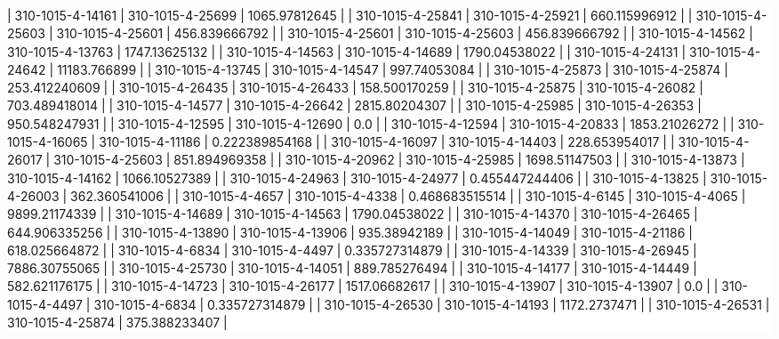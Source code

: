 | 310-1015-4-14161 | 310-1015-4-25699 | 1065.97812645 |
| 310-1015-4-25841 | 310-1015-4-25921 | 660.115996912 |
| 310-1015-4-25603 | 310-1015-4-25601 | 456.839666792 |
| 310-1015-4-25601 | 310-1015-4-25603 | 456.839666792 |
| 310-1015-4-14562 | 310-1015-4-13763 | 1747.13625132 |
| 310-1015-4-14563 | 310-1015-4-14689 | 1790.04538022 |
| 310-1015-4-24131 | 310-1015-4-24642 | 11183.766899 |
| 310-1015-4-13745 | 310-1015-4-14547 | 997.74053084 |
| 310-1015-4-25873 | 310-1015-4-25874 | 253.412240609 |
| 310-1015-4-26435 | 310-1015-4-26433 | 158.500170259 |
| 310-1015-4-25875 | 310-1015-4-26082 | 703.489418014 |
| 310-1015-4-14577 | 310-1015-4-26642 | 2815.80204307 |
| 310-1015-4-25985 | 310-1015-4-26353 | 950.548247931 |
| 310-1015-4-12595 | 310-1015-4-12690 | 0.0 |
| 310-1015-4-12594 | 310-1015-4-20833 | 1853.21026272 |
| 310-1015-4-16065 | 310-1015-4-11186 | 0.222389854168 |
| 310-1015-4-16097 | 310-1015-4-14403 | 228.653954017 |
| 310-1015-4-26017 | 310-1015-4-25603 | 851.894969358 |
| 310-1015-4-20962 | 310-1015-4-25985 | 1698.51147503 |
| 310-1015-4-13873 | 310-1015-4-14162 | 1066.10527389 |
| 310-1015-4-24963 | 310-1015-4-24977 | 0.455447244406 |
| 310-1015-4-13825 | 310-1015-4-26003 | 362.360541006 |
| 310-1015-4-4657 | 310-1015-4-4338 | 0.468683515514 |
| 310-1015-4-6145 | 310-1015-4-4065 | 9899.21174339 |
| 310-1015-4-14689 | 310-1015-4-14563 | 1790.04538022 |
| 310-1015-4-14370 | 310-1015-4-26465 | 644.906335256 |
| 310-1015-4-13890 | 310-1015-4-13906 | 935.38942189 |
| 310-1015-4-14049 | 310-1015-4-21186 | 618.025664872 |
| 310-1015-4-6834 | 310-1015-4-4497 | 0.335727314879 |
| 310-1015-4-14339 | 310-1015-4-26945 | 7886.30755065 |
| 310-1015-4-25730 | 310-1015-4-14051 | 889.785276494 |
| 310-1015-4-14177 | 310-1015-4-14449 | 582.621176175 |
| 310-1015-4-14723 | 310-1015-4-26177 | 1517.06682617 |
| 310-1015-4-13907 | 310-1015-4-13907 | 0.0 |
| 310-1015-4-4497 | 310-1015-4-6834 | 0.335727314879 |
| 310-1015-4-26530 | 310-1015-4-14193 | 1172.2737471 |
| 310-1015-4-26531 | 310-1015-4-25874 | 375.388233407 |